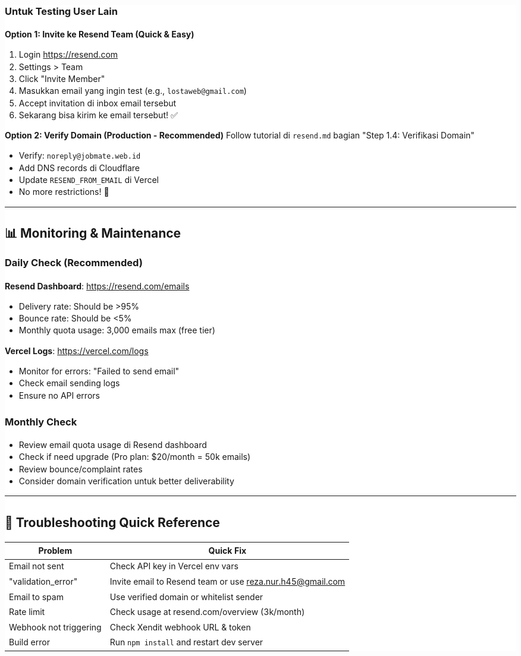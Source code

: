 ### Untuk Testing User Lain
**Option 1: Invite ke Resend Team (Quick & Easy)**
1. Login https://resend.com
2. Settings > Team
3. Click "Invite Member"
4. Masukkan email yang ingin test (e.g., `lostaweb@gmail.com`)
5. Accept invitation di inbox email tersebut
6. Sekarang bisa kirim ke email tersebut! ✅

**Option 2: Verify Domain (Production - Recommended)**
Follow tutorial di `resend.md` bagian "Step 1.4: Verifikasi Domain"
- Verify: `noreply@jobmate.web.id`
- Add DNS records di Cloudflare
- Update `RESEND_FROM_EMAIL` di Vercel
- No more restrictions! 🎉

---

## 📊 Monitoring & Maintenance

### Daily Check (Recommended)
**Resend Dashboard**: https://resend.com/emails
- Delivery rate: Should be >95%
- Bounce rate: Should be <5%
- Monthly quota usage: 3,000 emails max (free tier)

**Vercel Logs**: https://vercel.com/logs
- Monitor for errors: "Failed to send email"
- Check email sending logs
- Ensure no API errors

### Monthly Check
- Review email quota usage di Resend dashboard
- Check if need upgrade (Pro plan: $20/month = 50k emails)
- Review bounce/complaint rates
- Consider domain verification untuk better deliverability

---

## 🔧 Troubleshooting Quick Reference

| Problem | Quick Fix |
|---------|-----------|
| Email not sent | Check API key in Vercel env vars |
| "validation_error" | Invite email to Resend team or use reza.nur.h45@gmail.com |
| Email to spam | Use verified domain or whitelist sender |
| Rate limit | Check usage at resend.com/overview (3k/month) |
| Webhook not triggering | Check Xendit webhook URL & token |
| Build error | Run `npm install` and restart dev server |
